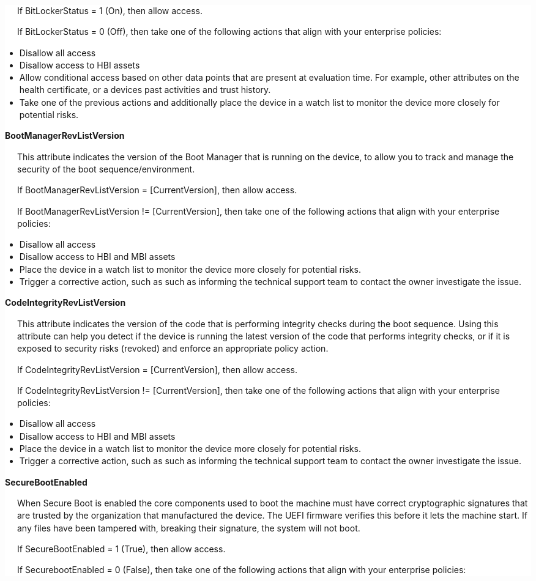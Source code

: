 <p style="margin-left: 20px">If BitLockerStatus = 1 (On), then allow access.</p>

<p style="margin-left: 20px">If BitLockerStatus = 0 (Off), then take one of the following actions that align with your enterprise policies:</p>

-   Disallow all access
-   Disallow access to HBI assets
-   Allow conditional access based on other data points that are present at evaluation time. For example, other attributes on the health certificate, or a devices past activities and trust history.
-   Take one of the previous actions and additionally place the device in a watch list to monitor the device more closely for potential risks.

<a href="" id="bootmanagerrevlistversion"></a>**BootManagerRevListVersion**
<p style="margin-left: 20px">This attribute indicates the version of the Boot Manager that is running on the device, to allow you to track and manage the security of the boot sequence/environment.</p>

<p style="margin-left: 20px">If BootManagerRevListVersion = [CurrentVersion], then allow access.</p>

<p style="margin-left: 20px">If BootManagerRevListVersion != [CurrentVersion], then take one of the following actions that align with your enterprise policies:</p>

-   Disallow all access
-   Disallow access to HBI and MBI assets
-   Place the device in a watch list to monitor the device more closely for potential risks.
-   Trigger a corrective action, such as such as informing the technical support team to contact the owner investigate the issue.

<a href="" id="codeintegrityrevlistversion"></a>**CodeIntegrityRevListVersion**
<p style="margin-left: 20px">This attribute indicates the version of the code that is performing integrity checks during the boot sequence. Using this attribute can help you detect if the device is running the latest version of the code that performs integrity checks, or if it is exposed to security risks (revoked) and enforce an appropriate policy action.</p>

<p style="margin-left: 20px">If CodeIntegrityRevListVersion = [CurrentVersion], then allow access.</p>

<p style="margin-left: 20px">If CodeIntegrityRevListVersion != [CurrentVersion], then take one of the following actions that align with your enterprise policies:</p>

-   Disallow all access
-   Disallow access to HBI and MBI assets
-   Place the device in a watch list to monitor the device more closely for potential risks.
-   Trigger a corrective action, such as such as informing the technical support team to contact the owner investigate the issue.

<a href="" id="securebootenabled"></a>**SecureBootEnabled**  
<p style="margin-left: 20px">When Secure Boot is enabled the core components used to boot the machine must have correct cryptographic signatures that are trusted by the organization that manufactured the device. The UEFI firmware verifies this before it lets the machine start. If any files have been tampered with, breaking their signature, the system will not boot.</p>

<p style="margin-left: 20px">If SecureBootEnabled = 1 (True), then allow access.</p>

<p style="margin-left: 20px">If SecurebootEnabled = 0 (False), then take one of the following actions that align with your enterprise policies:</p>
